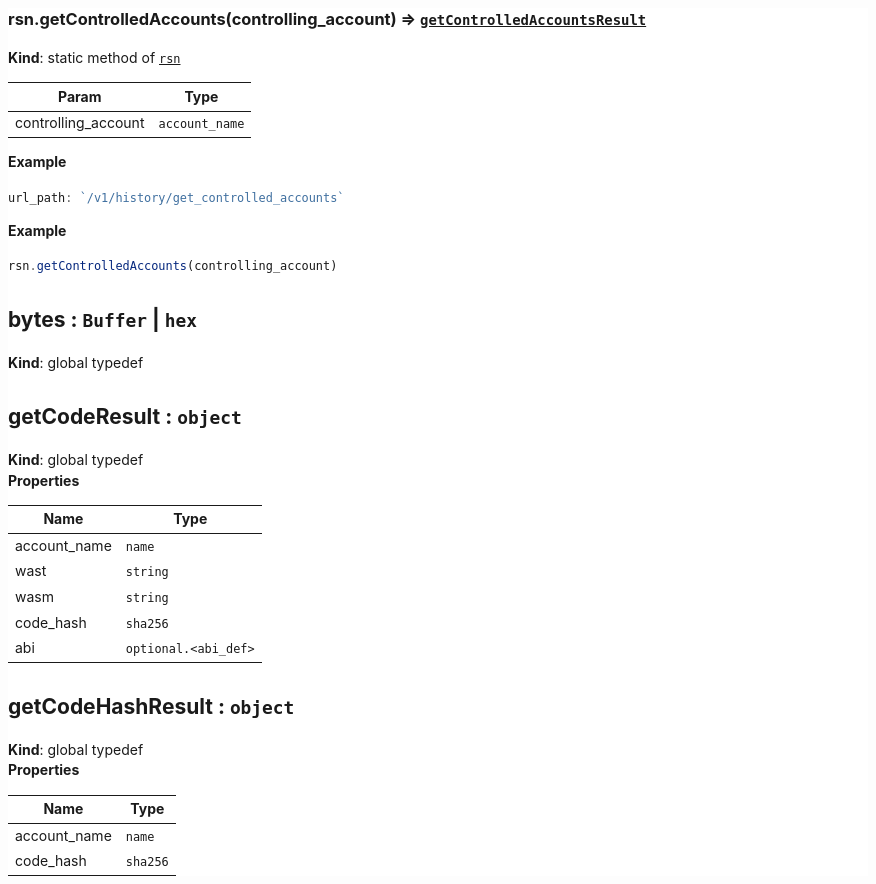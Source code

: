 ### rsn.getControlledAccounts(controlling_account) ⇒ [<code>getControlledAccountsResult</code>](#getControlledAccountsResult)
**Kind**: static method of [<code>rsn</code>](#rsn)  

| Param | Type |
| --- | --- |
| controlling_account | <code>account_name</code> |

**Example**  
```js
url_path: `/v1/history/get_controlled_accounts`
```
**Example**  
```js
rsn.getControlledAccounts(controlling_account)
```
<a name="bytes"></a>

## bytes : <code>Buffer</code> \| <code>hex</code>
**Kind**: global typedef  
<a name="getCodeResult"></a>

## getCodeResult : <code>object</code>
**Kind**: global typedef  
**Properties**

| Name | Type |
| --- | --- |
| account_name | <code>name</code> |
| wast | <code>string</code> |
| wasm | <code>string</code> |
| code_hash | <code>sha256</code> |
| abi | <code>optional.&lt;abi_def&gt;</code> |

<a name="getCodeHashResult"></a>

## getCodeHashResult : <code>object</code>
**Kind**: global typedef  
**Properties**

| Name | Type |
| --- | --- |
| account_name | <code>name</code> |
| code_hash | <code>sha256</code> |

<a name="getAbiResult"></a>
